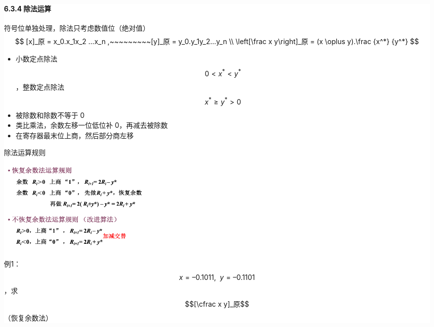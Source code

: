 
#### 6.3.4    除法运算

符号位单独处理，除法只考虑数值位（绝对值）
$$
[x]_原 = x_0.x_1x_2 ...x_n ,~~~~~~~~~[y]_原 = y_0.y_1y_2...y_n \\
\left[\frac x  y\right]_原 = (x \oplus  y).\frac {x^*}  {y^*}
$$

- 小数定点除法 $$0 < x^* < y^*$$，整数定点除法 $$x^* \geqslant y^* > 0$$
- 被除数和除数不等于 0
- 类比乘法，余数左移一位低位补 0，再减去被除数
- 在寄存器最末位上商，然后部分商左移

除法运算规则

<img src="illus/image-20230124下午32747017-5435560-5667777-5707363-6485196.png" alt="image-20230124下午32747017" style="zoom:28%;" />

例1：$$x = – 0.1011,~~  y = – 0.1101$$，求 $$[\cfrac x y]_原$$（恢复余数法）
